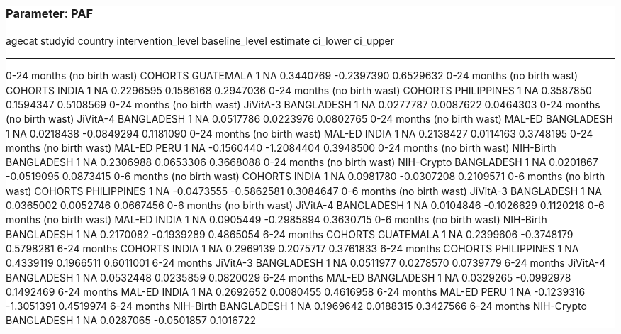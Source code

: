 
### Parameter: PAF


agecat                        studyid      country       intervention_level   baseline_level      estimate     ci_lower    ci_upper
----------------------------  -----------  ------------  -------------------  ---------------  -----------  -----------  ----------
0-24 months (no birth wast)   COHORTS      GUATEMALA     1                    NA                 0.3440769   -0.2397390   0.6529632
0-24 months (no birth wast)   COHORTS      INDIA         1                    NA                 0.2296595    0.1586168   0.2947036
0-24 months (no birth wast)   COHORTS      PHILIPPINES   1                    NA                 0.3587850    0.1594347   0.5108569
0-24 months (no birth wast)   JiVitA-3     BANGLADESH    1                    NA                 0.0277787    0.0087622   0.0464303
0-24 months (no birth wast)   JiVitA-4     BANGLADESH    1                    NA                 0.0517786    0.0223976   0.0802765
0-24 months (no birth wast)   MAL-ED       BANGLADESH    1                    NA                 0.0218438   -0.0849294   0.1181090
0-24 months (no birth wast)   MAL-ED       INDIA         1                    NA                 0.2138427    0.0114163   0.3748195
0-24 months (no birth wast)   MAL-ED       PERU          1                    NA                -0.1560440   -1.2084404   0.3948500
0-24 months (no birth wast)   NIH-Birth    BANGLADESH    1                    NA                 0.2306988    0.0653306   0.3668088
0-24 months (no birth wast)   NIH-Crypto   BANGLADESH    1                    NA                 0.0201867   -0.0519095   0.0873415
0-6 months (no birth wast)    COHORTS      INDIA         1                    NA                 0.0981780   -0.0307208   0.2109571
0-6 months (no birth wast)    COHORTS      PHILIPPINES   1                    NA                -0.0473555   -0.5862581   0.3084647
0-6 months (no birth wast)    JiVitA-3     BANGLADESH    1                    NA                 0.0365002    0.0052746   0.0667456
0-6 months (no birth wast)    JiVitA-4     BANGLADESH    1                    NA                 0.0104846   -0.1026629   0.1120218
0-6 months (no birth wast)    MAL-ED       INDIA         1                    NA                 0.0905449   -0.2985894   0.3630715
0-6 months (no birth wast)    NIH-Birth    BANGLADESH    1                    NA                 0.2170082   -0.1939289   0.4865054
6-24 months                   COHORTS      GUATEMALA     1                    NA                 0.2399606   -0.3748179   0.5798281
6-24 months                   COHORTS      INDIA         1                    NA                 0.2969139    0.2075717   0.3761833
6-24 months                   COHORTS      PHILIPPINES   1                    NA                 0.4339119    0.1966511   0.6011001
6-24 months                   JiVitA-3     BANGLADESH    1                    NA                 0.0511977    0.0278570   0.0739779
6-24 months                   JiVitA-4     BANGLADESH    1                    NA                 0.0532448    0.0235859   0.0820029
6-24 months                   MAL-ED       BANGLADESH    1                    NA                 0.0329265   -0.0992978   0.1492469
6-24 months                   MAL-ED       INDIA         1                    NA                 0.2692652    0.0080455   0.4616958
6-24 months                   MAL-ED       PERU          1                    NA                -0.1239316   -1.3051391   0.4519974
6-24 months                   NIH-Birth    BANGLADESH    1                    NA                 0.1969642    0.0188315   0.3427566
6-24 months                   NIH-Crypto   BANGLADESH    1                    NA                 0.0287065   -0.0501857   0.1016722
